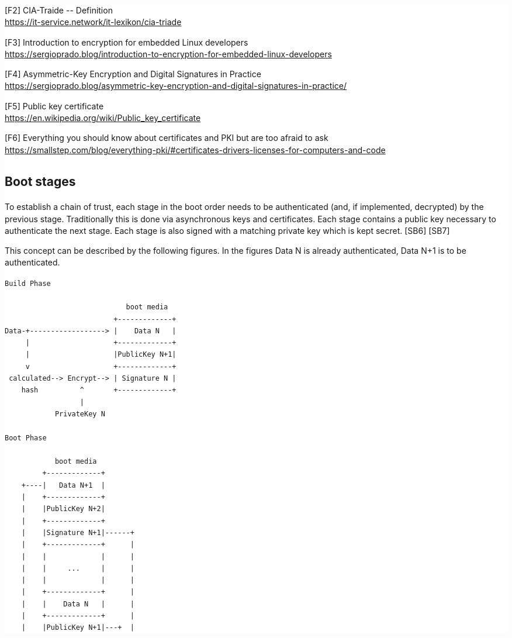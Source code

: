 [F2] CIA-Traide -- Definition  
https://it-service.network/it-lexikon/cia-triade

[F3] Introduction to encryption for embedded Linux developers  
https://sergioprado.blog/introduction-to-encryption-for-embedded-linux-developers

[F4] Asymmetric-Key Encryption and Digital Signatures in Practice  
https://sergioprado.blog/asymmetric-key-encryption-and-digital-signatures-in-practice/

[F5] Public key certificate  
https://en.wikipedia.org/wiki/Public_key_certificate

[F6] Everything you should know about certificates and PKI but are too afraid
to ask  
https://smallstep.com/blog/everything-pki/#certificates-drivers-licenses-for-computers-and-code

## Boot stages

To establish a chain of trust, each stage in the boot order needs to be
authenticated (and, if implemented, decrypted) by the previous stage.
Traditionally this is done via asynchronous keys and certificates. Each stage
contains a public key necessary to authenticate the next stage. Each stage is
also signed with a matching private key which is kept secret. [SB6] [SB7]

This concept can be described by the following figures. In the figures Data N
is already authenticated, Data N+1 is to be authenticated.

    Build Phase

                                 boot media
                              +-------------+
    Data-+------------------> |    Data N   |
         |                    +-------------+
         |                    |PublicKey N+1|
         v                    +-------------+
     calculated--> Encrypt--> | Signature N |
        hash          ^       +-------------+
                      |
                PrivateKey N

    Boot Phase

                boot media
             +-------------+
        +----|   Data N+1  |
        |    +-------------+
        |    |PublicKey N+2|
        |    +-------------+
        |    |Signature N+1|------+
        |    +-------------+      |
        |    |             |      |
        |    |     ...     |      |
        |    |             |      |
        |    +-------------+      |
        |    |    Data N   |      |
        |    +-------------+      |
        |    |PublicKey N+1|---+  |